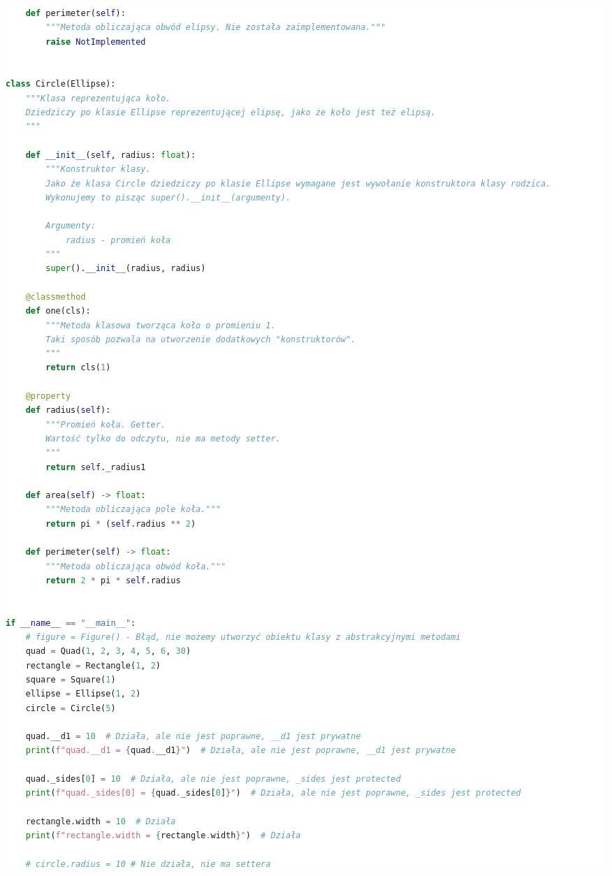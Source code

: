 ```python linenums="1"
    def perimeter(self):
        """Metoda obliczająca obwód elipsy. Nie została zaimplementowana."""
        raise NotImplemented


class Circle(Ellipse):
    """Klasa reprezentująca koło.
    Dziedziczy po klasie Ellipse reprezentującej elipsę, jako że koło jest też elipsą.
    """

    def __init__(self, radius: float):
        """Konstruktor klasy. 
        Jako że klasa Circle dziedziczy po klasie Ellipse wymagane jest wywołanie konstruktora klasy rodzica.
        Wykonujemy to pisząc super().__init__(argumenty).

        Argumenty:
            radius - promień koła
        """
        super().__init__(radius, radius)

    @classmethod
    def one(cls):
        """Metoda klasowa tworząca koło o promieniu 1. 
        Taki sposób pozwala na utworzenie dodatkowych "konstruktorów".
        """
        return cls(1)

    @property
    def radius(self):
        """Promień koła. Getter.
        Wartość tylko do odczytu, nie ma metody setter.
        """
        return self._radius1

    def area(self) -> float:
        """Metoda obliczająca pole koła."""
        return pi * (self.radius ** 2)

    def perimeter(self) -> float:
        """Metoda obliczająca obwód koła."""
        return 2 * pi * self.radius


if __name__ == "__main__":
    # figure = Figure() - Błąd, nie możemy utworzyć obiektu klasy z abstrakcyjnymi metodami
    quad = Quad(1, 2, 3, 4, 5, 6, 30)
    rectangle = Rectangle(1, 2)
    square = Square(1)
    ellipse = Ellipse(1, 2)
    circle = Circle(5)

    quad.__d1 = 10  # Działa, ale nie jest poprawne, __d1 jest prywatne
    print(f"quad.__d1 = {quad.__d1}")  # Działa, ale nie jest poprawne, __d1 jest prywatne

    quad._sides[0] = 10  # Działa, ale nie jest poprawne, _sides jest protected
    print(f"quad._sides[0] = {quad._sides[0]}")  # Działa, ale nie jest poprawne, _sides jest protected

    rectangle.width = 10  # Działa
    print(f"rectangle.width = {rectangle.width}")  # Działa

    # circle.radius = 10 # Nie działa, nie ma settera
```
